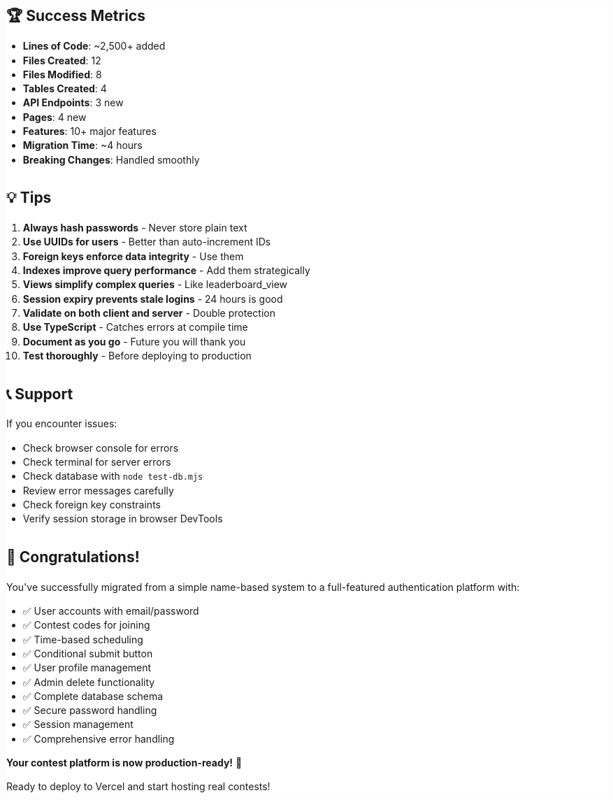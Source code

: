 ## 🏆 Success Metrics

- **Lines of Code**: ~2,500+ added
- **Files Created**: 12
- **Files Modified**: 8
- **Tables Created**: 4
- **API Endpoints**: 3 new
- **Pages**: 4 new
- **Features**: 10+ major features
- **Migration Time**: ~4 hours
- **Breaking Changes**: Handled smoothly

## 💡 Tips

1. **Always hash passwords** - Never store plain text
2. **Use UUIDs for users** - Better than auto-increment IDs
3. **Foreign keys enforce data integrity** - Use them
4. **Indexes improve query performance** - Add them strategically
5. **Views simplify complex queries** - Like leaderboard_view
6. **Session expiry prevents stale logins** - 24 hours is good
7. **Validate on both client and server** - Double protection
8. **Use TypeScript** - Catches errors at compile time
9. **Document as you go** - Future you will thank you
10. **Test thoroughly** - Before deploying to production

## 📞 Support

If you encounter issues:
- Check browser console for errors
- Check terminal for server errors
- Check database with `node test-db.mjs`
- Review error messages carefully
- Check foreign key constraints
- Verify session storage in browser DevTools

## 🎉 Congratulations!

You've successfully migrated from a simple name-based system to a full-featured authentication platform with:
- ✅ User accounts with email/password
- ✅ Contest codes for joining
- ✅ Time-based scheduling
- ✅ Conditional submit button
- ✅ User profile management
- ✅ Admin delete functionality
- ✅ Complete database schema
- ✅ Secure password handling
- ✅ Session management
- ✅ Comprehensive error handling

**Your contest platform is now production-ready!** 🚀

Ready to deploy to Vercel and start hosting real contests!
